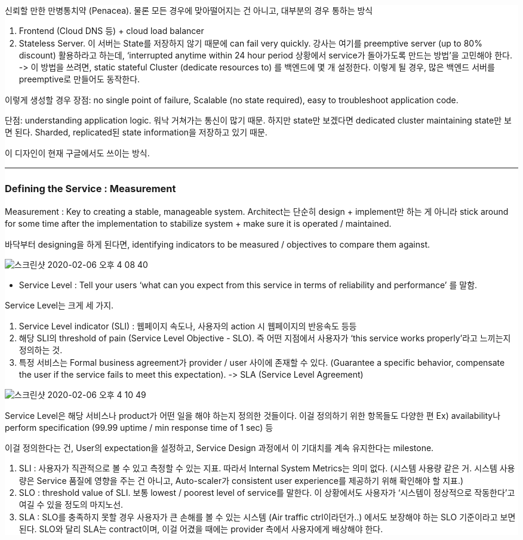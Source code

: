 신뢰할 만한 만병통치약 (Penacea). 물론 모든 경우에 맞아떨어지는 건 아니고, 대부분의 경우 통하는 방식

1. Frontend (Cloud DNS 등) + cloud load balancer
2. Stateless Server. 이 서버는 State를 저장하지 않기 때문에 can fail very quickly. 
강사는 여기를 preemptive server (up to 80% discount) 활용하라고 하는데, ‘interrupted anytime within 24 hour period 상황에서 service가 돌아가도록 만드는 방법’을 고민해야 한다. 
-> 이 방법을 쓰려면, static stateful Cluster (dedicate resources to) 를 백엔드에 몇 개 설정한다. 이렇게 될 경우, 많은 백엔드 서버를 preemptive로 만들어도 동작한다.

이렇게 생성할 경우
장점: no single point of failure, Scalable (no state required), easy to troubleshoot application code.

단점: understanding application logic. 워낙 거쳐가는 통신이 많기 때문. 하지만 state만 보겠다면 dedicated cluster maintaining state만 보면 된다. Sharded, replicated된 state information을 저장하고 있기 때문.

이 디자인이 현재 구글에서도 쓰이는 방식.

---
### Defining the Service : Measurement

Measurement : Key to creating a stable, manageable system. 
Architect는 단순히 design + implement만 하는 게 아니라 stick around for some time after the implementation to stabilize system + make sure it is operated / maintained.

바닥부터 designing을 하게 된다면, identifying indicators to be measured / objectives to compare them against.

<img width="914" alt="스크린샷 2020-02-06 오후 4 08 40" src="https://user-images.githubusercontent.com/26548454/74002111-5efe8900-49b1-11ea-826d-c33e46ed692b.png">


* Service Level : Tell your users ‘what can you expect from this service in terms of reliability and performance’ 를 말함.

Service Level는 크게 세 가지.
1. Service Level indicator (SLI) : 웹페이지 속도나, 사용자의 action 시 웹페이지의 반응속도 등등
2. 해당 SLI의 threshold of pain (Service Level Objective - SLO). 즉 어떤 지점에서 사용자가 ‘this service works properly’라고 느끼는지 정의하는 것.
3. 특정 서비스는 Formal business agreement가 provider / user 사이에 존재할 수 있다. (Guarantee a specific behavior, compensate the user if the service fails to meet this expectation). -> SLA (Service Level Agreement)

<img width="908" alt="스크린샷 2020-02-06 오후 4 10 49" src="https://user-images.githubusercontent.com/26548454/74002115-63c33d00-49b1-11ea-9e9e-f6b777762dbd.png">

Service Level은 해당 서비스나 product가 어떤 일을 해야 하는지 정의한 것들이다. 이걸 정의하기 위한 항목들도 다양한 편
Ex) availability나 perform specification (99.99 uptime / min response time of 1 sec) 등

이걸 정의한다는 건, User의 expectation을 설정하고, Service Design 과정에서 이 기대치를 계속 유지한다는 milestone.

 1. SLI : 사용자가 직관적으로 볼 수 있고 측정할 수 있는 지표. 따라서 Internal System Metrics는 의미 없다. 
(시스템 사용량 같은 거. 시스템 사용량은 Service 품질에 영향을 주는 건 아니고, Auto-scaler가 consistent user experience를 제공하기 위해 확인해야 할 지표.)
 2. SLO : threshold value of SLI. 보통 lowest / poorest level of service를 말한다. 이 상황에서도 사용자가 ‘시스템이 정상적으로 작동한다’고 여길 수 있을 정도의 마지노선.
 3. SLA : SLO를 충족하지 못할 경우 사용자가 큰 손해를 볼 수 있는 시스템 (Air traffic ctrl이라던가..) 에서도 보장해야 하는 SLO 기준이라고 보면 된다. SLO와 달리 SLA는 contract이며, 이걸 어겼을 때에는 provider 측에서 사용자에게 배상해야 한다.
